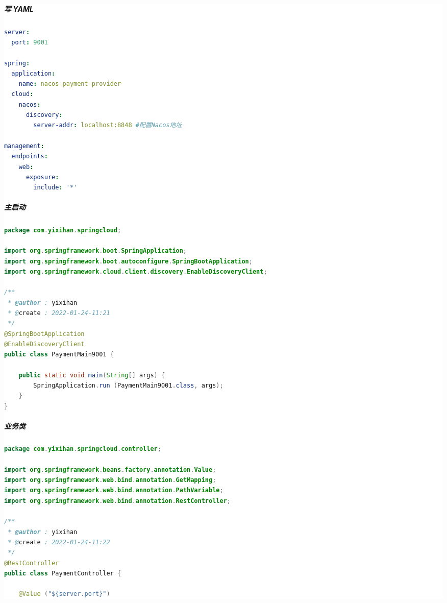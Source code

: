 

##### 写 YAML

```yaml
server:
  port: 9001

spring:
  application:
    name: nacos-payment-provider
  cloud:
    nacos:
      discovery:
        server-addr: localhost:8848 #配置Nacos地址

management:
  endpoints:
    web:
      exposure:
        include: '*'
```



##### 主启动

```java
package com.yixihan.springcloud;

import org.springframework.boot.SpringApplication;
import org.springframework.boot.autoconfigure.SpringBootApplication;
import org.springframework.cloud.client.discovery.EnableDiscoveryClient;

/**
 * @author : yixihan
 * @create : 2022-01-24-11:21
 */
@SpringBootApplication
@EnableDiscoveryClient
public class PaymentMain9001 {

    public static void main(String[] args) {
        SpringApplication.run (PaymentMain9001.class, args);
    }
}

```



##### 业务类

```java
package com.yixihan.springcloud.controller;

import org.springframework.beans.factory.annotation.Value;
import org.springframework.web.bind.annotation.GetMapping;
import org.springframework.web.bind.annotation.PathVariable;
import org.springframework.web.bind.annotation.RestController;

/**
 * @author : yixihan
 * @create : 2022-01-24-11:22
 */
@RestController
public class PaymentController {

    @Value ("${server.port}")
```
